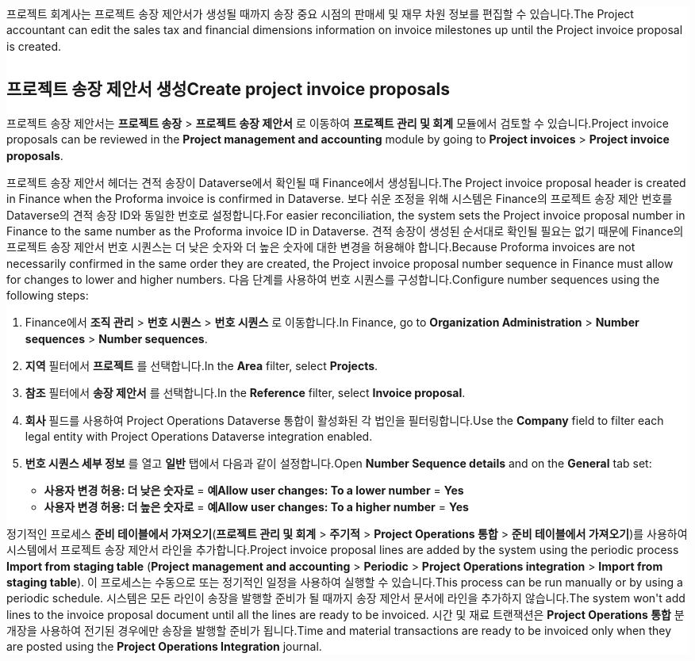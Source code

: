 <span data-ttu-id="eaa6a-159">프로젝트 회계사는 프로젝트 송장 제안서가 생성될 때까지 송장 중요 시점의 판매세 및 재무 차원 정보를 편집할 수 있습니다.</span><span class="sxs-lookup"><span data-stu-id="eaa6a-159">The Project accountant can edit the sales tax and financial dimensions information on invoice milestones up until the Project invoice proposal is created.</span></span>


## <a name="create-project-invoice-proposals"></a><span data-ttu-id="eaa6a-160">프로젝트 송장 제안서 생성</span><span class="sxs-lookup"><span data-stu-id="eaa6a-160">Create project invoice proposals</span></span>

<span data-ttu-id="eaa6a-161">프로젝트 송장 제안서는 **프로젝트 송장** > **프로젝트 송장 제안서** 로 이동하여 **프로젝트 관리 및 회계** 모듈에서 검토할 수 있습니다.</span><span class="sxs-lookup"><span data-stu-id="eaa6a-161">Project invoice proposals can be reviewed in the **Project management and accounting** module by going to **Project invoices** > **Project invoice proposals**.</span></span>

<span data-ttu-id="eaa6a-162">프로젝트 송장 제안서 헤더는 견적 송장이 Dataverse에서 확인될 때 Finance에서 생성됩니다.</span><span class="sxs-lookup"><span data-stu-id="eaa6a-162">The Project invoice proposal header is created in Finance when the Proforma invoice is confirmed in Dataverse.</span></span> <span data-ttu-id="eaa6a-163">보다 쉬운 조정을 위해 시스템은 Finance의 프로젝트 송장 제안 번호를 Dataverse의 견적 송장 ID와 동일한 번호로 설정합니다.</span><span class="sxs-lookup"><span data-stu-id="eaa6a-163">For easier reconciliation, the system sets the Project invoice proposal number in Finance to the same number as the Proforma invoice ID in Dataverse.</span></span> <span data-ttu-id="eaa6a-164">견적 송장이 생성된 순서대로 확인될 필요는 없기 때문에 Finance의 프로젝트 송장 제안서 번호 시퀀스는 더 낮은 숫자와 더 높은 숫자에 대한 변경을 허용해야 합니다.</span><span class="sxs-lookup"><span data-stu-id="eaa6a-164">Because Proforma invoices are not necessarily confirmed in the same order they are created, the Project invoice proposal number sequence in Finance must allow for changes to lower and higher numbers.</span></span> <span data-ttu-id="eaa6a-165">다음 단계를 사용하여 번호 시퀀스를 구성합니다.</span><span class="sxs-lookup"><span data-stu-id="eaa6a-165">Configure number sequences using the following steps:</span></span>

1. <span data-ttu-id="eaa6a-166">Finance에서 **조직 관리** > **번호 시퀀스** > **번호 시퀀스** 로 이동합니다.</span><span class="sxs-lookup"><span data-stu-id="eaa6a-166">In Finance, go to **Organization Administration** > **Number sequences** > **Number sequences**.</span></span>
2. <span data-ttu-id="eaa6a-167">**지역** 필터에서 **프로젝트** 를 선택합니다.</span><span class="sxs-lookup"><span data-stu-id="eaa6a-167">In the **Area** filter, select **Projects**.</span></span>
3. <span data-ttu-id="eaa6a-168">**참조** 필터에서 **송장 제안서** 를 선택합니다.</span><span class="sxs-lookup"><span data-stu-id="eaa6a-168">In the **Reference** filter, select **Invoice proposal**.</span></span>
4. <span data-ttu-id="eaa6a-169">**회사** 필드를 사용하여 Project Operations Dataverse 통합이 활성화된 각 법인을 필터링합니다.</span><span class="sxs-lookup"><span data-stu-id="eaa6a-169">Use the **Company** field to filter each legal entity with Project Operations Dataverse integration enabled.</span></span>
5. <span data-ttu-id="eaa6a-170">**번호 시퀀스 세부 정보** 를 열고 **일반** 탭에서 다음과 같이 설정합니다.</span><span class="sxs-lookup"><span data-stu-id="eaa6a-170">Open **Number Sequence details** and on the **General** tab set:</span></span>

    - <span data-ttu-id="eaa6a-171">**사용자 변경 허용: 더 낮은 숫자로** = **예**</span><span class="sxs-lookup"><span data-stu-id="eaa6a-171">**Allow user changes: To a lower number** = **Yes**</span></span>
    - <span data-ttu-id="eaa6a-172">**사용자 변경 허용: 더 높은 숫자로** = **예**</span><span class="sxs-lookup"><span data-stu-id="eaa6a-172">**Allow user changes: To a higher number** = **Yes**</span></span>

<span data-ttu-id="eaa6a-173">정기적인 프로세스 **준비 테이블에서 가져오기**(**프로젝트 관리 및 회계** > **주기적** > **Project Operations 통합** > **준비 테이블에서 가져오기**)를 사용하여 시스템에서 프로젝트 송장 제안서 라인을 추가합니다.</span><span class="sxs-lookup"><span data-stu-id="eaa6a-173">Project invoice proposal lines are added by the system using the periodic process **Import from staging table** (**Project management and accounting** > **Periodic** > **Project Operations integration** > **Import from staging table**).</span></span> <span data-ttu-id="eaa6a-174">이 프로세스는 수동으로 또는 정기적인 일정을 사용하여 실행할 수 있습니다.</span><span class="sxs-lookup"><span data-stu-id="eaa6a-174">This process can be run manually or by using a periodic schedule.</span></span> <span data-ttu-id="eaa6a-175">시스템은 모든 라인이 송장을 발행할 준비가 될 때까지 송장 제안서 문서에 라인을 추가하지 않습니다.</span><span class="sxs-lookup"><span data-stu-id="eaa6a-175">The system won't add lines to the invoice proposal document until all the lines are ready to be invoiced.</span></span> <span data-ttu-id="eaa6a-176">시간 및 재료 트랜잭션은 **Project Operations 통합** 분개장을 사용하여 전기된 경우에만 송장을 발행할 준비가 됩니다.</span><span class="sxs-lookup"><span data-stu-id="eaa6a-176">Time and material transactions are ready to be invoiced only when they are posted using the **Project Operations Integration** journal.</span></span>
